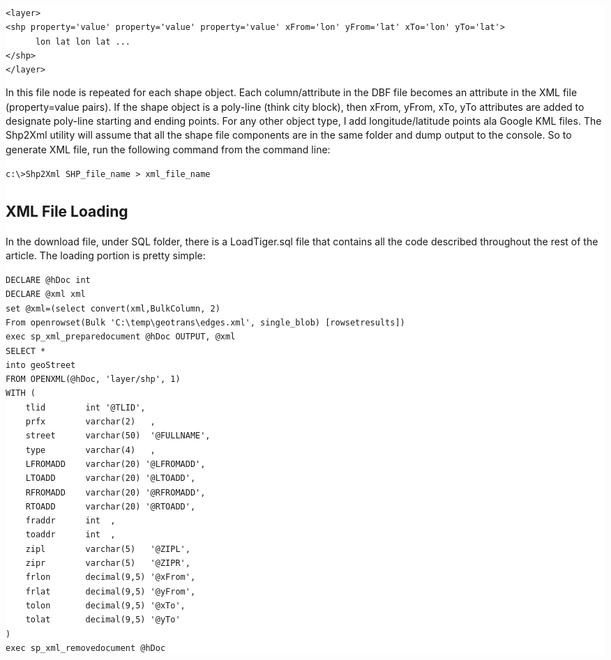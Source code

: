 ```
<layer>
<shp property='value' property='value' property='value' xFrom='lon' yFrom='lat' xTo='lon' yTo='lat'>
      lon lat lon lat ...
</shp>
</layer>
```

In this file
node is repeated for each shape object. Each column/attribute in the DBF file becomes an attribute in the XML file (property=value pairs). If the shape object is a poly-line (think city block), then xFrom, yFrom, xTo, yTo attributes are added to designate poly-line starting and ending points. For any other object type, I add longitude/latitude points ala Google KML files. The Shp2Xml utility will assume that all the shape file components are in the same folder and dump output to the console. So to generate XML file, run the following command from the command line:  

`c:\>Shp2Xml SHP_file_name > xml_file_name`

## XML File Loading
In the download file, under SQL folder, there is a LoadTiger.sql file that contains all the code described throughout the rest of the article.
The loading portion is pretty simple:
```
DECLARE @hDoc int
DECLARE @xml xml
set @xml=(select convert(xml,BulkColumn, 2)
From openrowset(Bulk 'C:\temp\geotrans\edges.xml', single_blob) [rowsetresults])
exec sp_xml_preparedocument @hDoc OUTPUT, @xml
SELECT *
into geoStreet
FROM OPENXML(@hDoc, 'layer/shp', 1)
WITH (
	tlid		int '@TLID',
	prfx		varchar(2)   ,
	street		varchar(50)  '@FULLNAME',
	type		varchar(4)   ,
	LFROMADD	varchar(20) '@LFROMADD',
	LTOADD		varchar(20) '@LTOADD',
	RFROMADD	varchar(20) '@RFROMADD',
	RTOADD		varchar(20) '@RTOADD',
	fraddr		int  ,
	toaddr		int  ,
	zipl		varchar(5)   '@ZIPL',
	zipr		varchar(5)   '@ZIPR',
	frlon		decimal(9,5) '@xFrom',
	frlat		decimal(9,5) '@yFrom',
	tolon		decimal(9,5) '@xTo',
	tolat		decimal(9,5) '@yTo'
)
exec sp_xml_removedocument @hDoc
```

